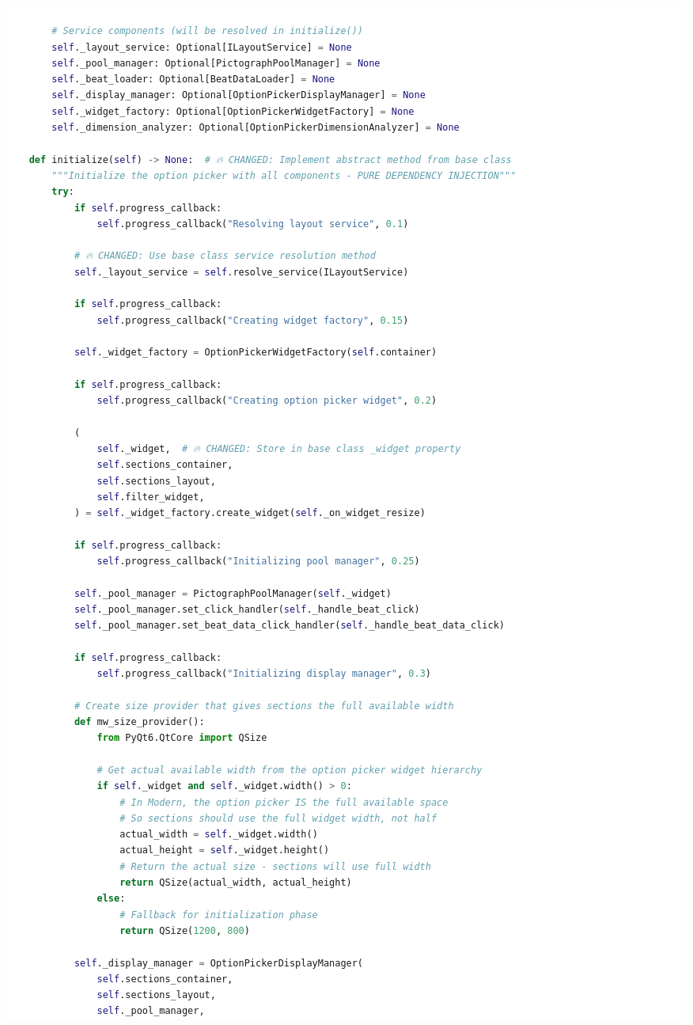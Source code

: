 ```python

        # Service components (will be resolved in initialize())
        self._layout_service: Optional[ILayoutService] = None
        self._pool_manager: Optional[PictographPoolManager] = None
        self._beat_loader: Optional[BeatDataLoader] = None
        self._display_manager: Optional[OptionPickerDisplayManager] = None
        self._widget_factory: Optional[OptionPickerWidgetFactory] = None
        self._dimension_analyzer: Optional[OptionPickerDimensionAnalyzer] = None

    def initialize(self) -> None:  # 🔥 CHANGED: Implement abstract method from base class
        """Initialize the option picker with all components - PURE DEPENDENCY INJECTION"""
        try:
            if self.progress_callback:
                self.progress_callback("Resolving layout service", 0.1)

            # 🔥 CHANGED: Use base class service resolution method
            self._layout_service = self.resolve_service(ILayoutService)

            if self.progress_callback:
                self.progress_callback("Creating widget factory", 0.15)

            self._widget_factory = OptionPickerWidgetFactory(self.container)

            if self.progress_callback:
                self.progress_callback("Creating option picker widget", 0.2)

            (
                self._widget,  # 🔥 CHANGED: Store in base class _widget property
                self.sections_container,
                self.sections_layout,
                self.filter_widget,
            ) = self._widget_factory.create_widget(self._on_widget_resize)

            if self.progress_callback:
                self.progress_callback("Initializing pool manager", 0.25)

            self._pool_manager = PictographPoolManager(self._widget)
            self._pool_manager.set_click_handler(self._handle_beat_click)
            self._pool_manager.set_beat_data_click_handler(self._handle_beat_data_click)

            if self.progress_callback:
                self.progress_callback("Initializing display manager", 0.3)

            # Create size provider that gives sections the full available width
            def mw_size_provider():
                from PyQt6.QtCore import QSize

                # Get actual available width from the option picker widget hierarchy
                if self._widget and self._widget.width() > 0:
                    # In Modern, the option picker IS the full available space
                    # So sections should use the full widget width, not half
                    actual_width = self._widget.width()
                    actual_height = self._widget.height()
                    # Return the actual size - sections will use full width
                    return QSize(actual_width, actual_height)
                else:
                    # Fallback for initialization phase
                    return QSize(1200, 800)

            self._display_manager = OptionPickerDisplayManager(
                self.sections_container,
                self.sections_layout,
                self._pool_manager,
```